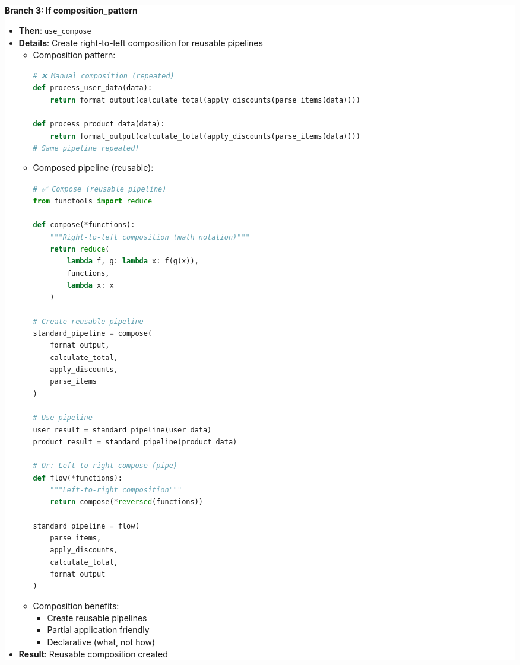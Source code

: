 **Branch 3: If composition_pattern**
- **Then**: `use_compose`
- **Details**: Create right-to-left composition for reusable pipelines
  - Composition pattern:
    ```python
    # ❌ Manual composition (repeated)
    def process_user_data(data):
        return format_output(calculate_total(apply_discounts(parse_items(data))))

    def process_product_data(data):
        return format_output(calculate_total(apply_discounts(parse_items(data))))
    # Same pipeline repeated!
    ```
  - Composed pipeline (reusable):
    ```python
    # ✅ Compose (reusable pipeline)
    from functools import reduce

    def compose(*functions):
        """Right-to-left composition (math notation)"""
        return reduce(
            lambda f, g: lambda x: f(g(x)),
            functions,
            lambda x: x
        )

    # Create reusable pipeline
    standard_pipeline = compose(
        format_output,
        calculate_total,
        apply_discounts,
        parse_items
    )

    # Use pipeline
    user_result = standard_pipeline(user_data)
    product_result = standard_pipeline(product_data)

    # Or: Left-to-right compose (pipe)
    def flow(*functions):
        """Left-to-right composition"""
        return compose(*reversed(functions))

    standard_pipeline = flow(
        parse_items,
        apply_discounts,
        calculate_total,
        format_output
    )
    ```
  - Composition benefits:
    - Create reusable pipelines
    - Partial application friendly
    - Declarative (what, not how)
- **Result**: Reusable composition created
